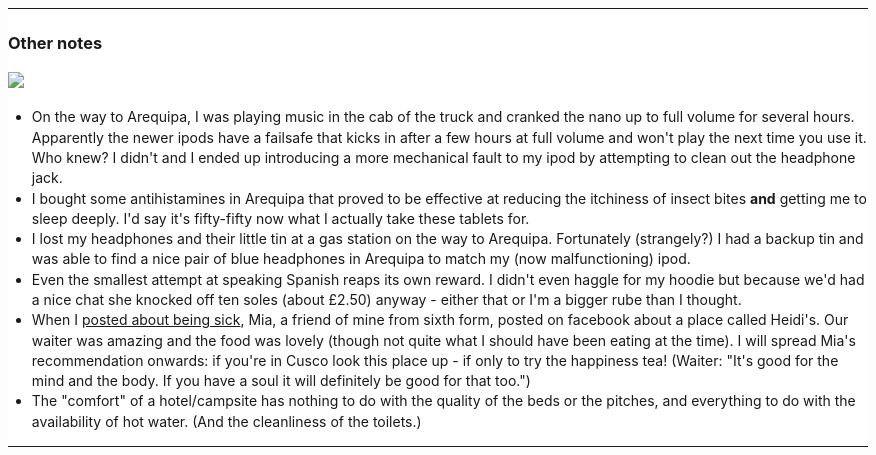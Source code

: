 ***

### Other notes

![](/static/images/south_america/part_8/12.jpg)


* On the way to Arequipa, I was playing music in the cab of the truck and cranked the nano up to full volume for several hours. Apparently the newer ipods have a failsafe that kicks in after a few hours at full volume and won't play the next time you use it. Who knew? I didn't and I ended up introducing a more mechanical fault to my ipod by attempting to clean out the headphone jack.
* I bought some antihistamines in Arequipa that proved to be effective at reducing the itchiness of insect bites <strong>and</strong> getting me to sleep deeply. I'd say it's fifty-fifty now what I actually take these tablets for.
* I lost my headphones and their little tin at a gas station on the way to Arequipa. Fortunately (strangely?) I had a backup tin and was able to find a nice pair of blue headphones in Arequipa to match my (now malfunctioning) ipod.
* Even the smallest attempt at speaking Spanish reaps its own reward. I didn't even haggle for my hoodie but because we'd had a nice chat she knocked off ten soles (about £2.50) anyway - either that or I'm a bigger rube than I thought.
* When I [posted about being sick](grumble-grumble), Mia, a friend of mine from sixth form, posted on facebook about a place called Heidi's. Our waiter was amazing and the food was lovely (though not quite what I should have been eating at the time). I will spread Mia's recommendation onwards: if you're in Cusco look this place up - if only to try the happiness tea! (Waiter: "It's good for the mind and the body. If you have a soul it will definitely be good for that too.")
* The "comfort" of a hotel/campsite has nothing to do with the quality of the beds or the pitches, and everything to do with the availability of hot water. (And the cleanliness of the toilets.)

***

[^1]: Because by this point, I was at peak alpaca: almost past looking at woolen products altogether.
[^2]: It&rsquo;s soft but not a whole lot better than baby alpaca (also expensive), the cost seems to be a result of scarcity than wholly due to quality. 
[^3]: She&rsquo;s been moved around a lot since she was discovered, including an extended, and not exactly diplomatically welcome, stay in Japan. I don&rsquo;t know if I understood correctly but I think she is moving again soon.
[^4]: Well I suppose you could fake people being in love with you to enhance your rep? Who is this Matt whose name ladies all over the Andes have been spraying on to the rocks? He sounds like a <strong><em>hunk</em></strong>.
[^5]: In the preceding weeks as I struggled with the bowel infection, I’d begun to dread it.